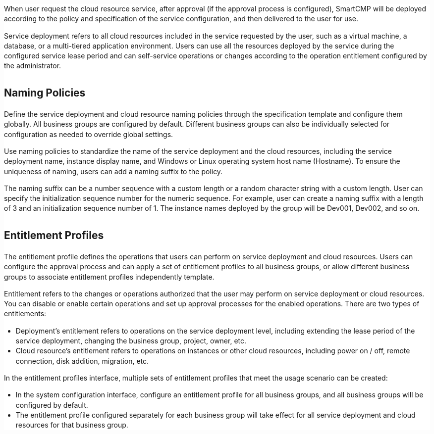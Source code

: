 When user request the cloud resource service, after approval (if the approval process is configured), SmartCMP will be deployed according to the policy and specification of the service configuration, and then delivered to the user for use.

Service deployment refers to all cloud resources included in the service requested by the user, such as a virtual machine, a database, or a multi-tiered application environment. Users can use all the resources deployed by the service during the configured service lease period and can self-service operations or changes according to the operation entitlement configured by the administrator.

## Naming Policies

Define the service deployment and cloud resource naming policies through the specification template and configure them globally. All business groups are configured by default. Different business groups can also be individually selected for configuration as needed to override global settings.

Use naming policies to standardize the name of the service deployment and the cloud resources, including the service deployment name, instance display name, and Windows or Linux operating system host name (Hostname). To ensure the uniqueness of naming, users can add a naming suffix to the policy.

The naming suffix can be a number sequence with a custom length or a random character string with a custom length. User can specify the initialization sequence number for the numeric sequence. For example, user can create a naming suffix with a length of 3 and an initialization sequence number of 1. The instance names deployed by the group will be Dev001, Dev002, and so on.

## Entitlement Profiles 

The entitlement profile defines the operations that users can perform on service deployment and cloud resources. Users can configure the approval process and can apply a set of entitlement profiles to all business groups, or allow different business groups to associate entitlement profiles independently template.

Entitlement refers to the changes or operations authorized that the user may perform on service deployment or cloud resources. You can disable or enable certain operations and set up approval processes for the enabled operations. There are two types of entitlements:

+ Deployment’s entitlement refers to operations on the service deployment level, including extending the lease period of the service deployment, changing the business group, project, owner, etc. 
+ Cloud resource’s entitlement refers to operations on instances or other cloud resources, including power on / off, remote connection, disk addition, migration, etc.

In the entitlement profiles interface, multiple sets of entitlement profiles that meet the usage scenario can be created:
+ In the system configuration interface, configure an entitlement profile for all business groups, and all business groups will be configured by default.
+ The entitlement profile configured separately for each business group will take effect for all service deployment and cloud resources for that business group.
